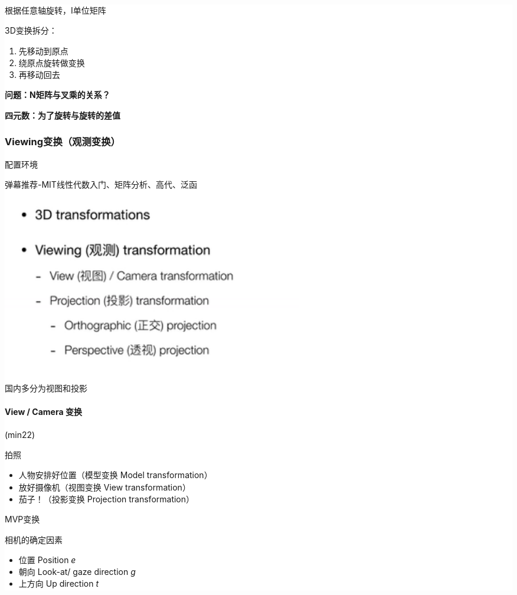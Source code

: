 根据任意轴旋转，I单位矩阵

3D变换拆分：

1. 先移动到原点
2. 绕原点旋转做变换
3. 再移动回去

**问题：N矩阵与叉乘的关系？**

**四元数：为了旋转与旋转的差值**

### Viewing变换（观测变换）

配置环境

弹幕推荐-MIT线性代数入门、矩阵分析、高代、泛函

![1599226142175](GAMES101.assets\1599226142175.png)

国内多分为视图和投影

#### View / Camera 变换

(min22)

拍照

- 人物安排好位置（模型变换 Model transformation）
- 放好摄像机（视图变换 View transformation）
- 茄子！（投影变换 Projection transformation）

MVP变换



相机的确定因素

- 位置 Position $e$
- 朝向 Look-at/ gaze direction $g$
- 上方向 Up direction $t$


